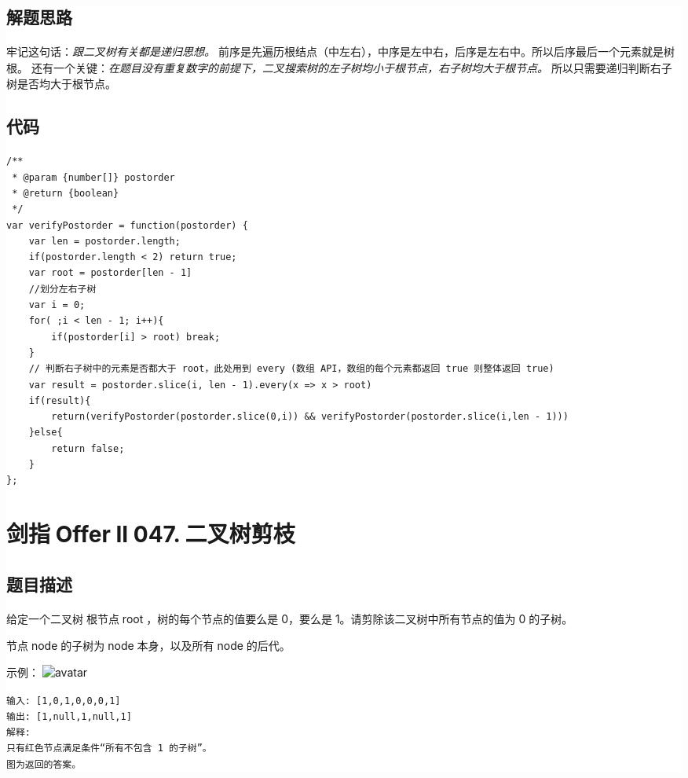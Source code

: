 ## 解题思路
牢记这句话：*跟二叉树有关都是递归思想。*
前序是先遍历根结点（中左右），中序是左中右，后序是左右中。所以后序最后一个元素就是树根。
还有一个关键：*在题目没有重复数字的前提下，二叉搜索树的左子树均小于根节点，右子树均大于根节点。*
所以只需要递归判断右子树是否均大于根节点。


## 代码
```
/**
 * @param {number[]} postorder
 * @return {boolean}
 */
var verifyPostorder = function(postorder) {
    var len = postorder.length;
    if(postorder.length < 2) return true;
    var root = postorder[len - 1]
    //划分左右子树
    var i = 0;
    for( ;i < len - 1; i++){
        if(postorder[i] > root) break;
    }
    // 判断右子树中的元素是否都大于 root，此处用到 every (数组 API，数组的每个元素都返回 true 则整体返回 true)
    var result = postorder.slice(i, len - 1).every(x => x > root)
    if(result){
        return(verifyPostorder(postorder.slice(0,i)) && verifyPostorder(postorder.slice(i,len - 1)))
    }else{
        return false;
    }
};
```

# 剑指 Offer II 047. 二叉树剪枝

## 题目描述
给定一个二叉树 根节点 root ，树的每个节点的值要么是 0，要么是 1。请剪除该二叉树中所有节点的值为 0 的子树。

节点 node 的子树为 node 本身，以及所有 node 的后代。

示例：
![avatar](https://s3-lc-upload.s3.amazonaws.com/uploads/2018/04/06/1028_1.png)
```
输入: [1,0,1,0,0,0,1]
输出: [1,null,1,null,1]
解释: 
只有红色节点满足条件“所有不包含 1 的子树”。
图为返回的答案。
```
